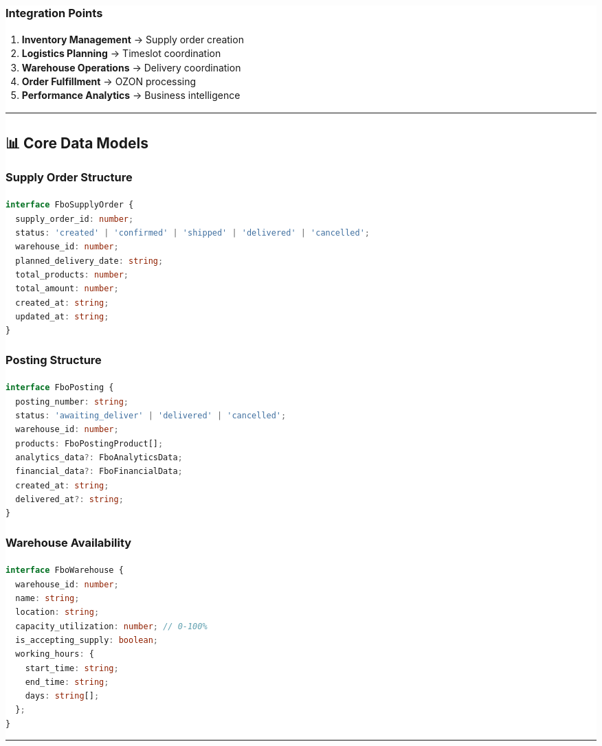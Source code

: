 ### Integration Points
1. **Inventory Management** → Supply order creation
2. **Logistics Planning** → Timeslot coordination
3. **Warehouse Operations** → Delivery coordination
4. **Order Fulfillment** → OZON processing
5. **Performance Analytics** → Business intelligence

---

## 📊 Core Data Models

### Supply Order Structure
```typescript
interface FboSupplyOrder {
  supply_order_id: number;
  status: 'created' | 'confirmed' | 'shipped' | 'delivered' | 'cancelled';
  warehouse_id: number;
  planned_delivery_date: string;
  total_products: number;
  total_amount: number;
  created_at: string;
  updated_at: string;
}
```

### Posting Structure
```typescript
interface FboPosting {
  posting_number: string;
  status: 'awaiting_deliver' | 'delivered' | 'cancelled';
  warehouse_id: number;
  products: FboPostingProduct[];
  analytics_data?: FboAnalyticsData;
  financial_data?: FboFinancialData;
  created_at: string;
  delivered_at?: string;
}
```

### Warehouse Availability
```typescript
interface FboWarehouse {
  warehouse_id: number;
  name: string;
  location: string;
  capacity_utilization: number; // 0-100%
  is_accepting_supply: boolean;
  working_hours: {
    start_time: string;
    end_time: string;
    days: string[];
  };
}
```

---